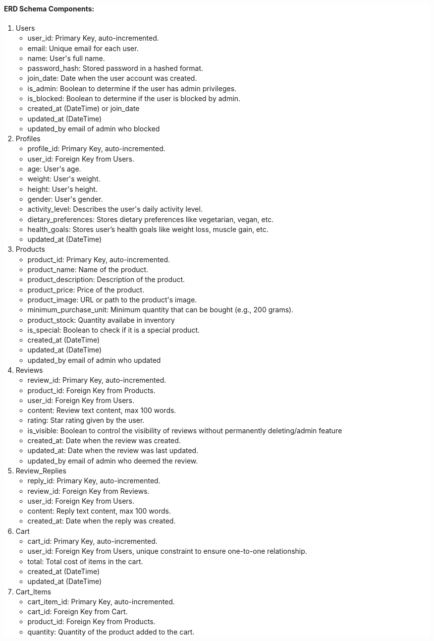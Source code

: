 #### ERD Schema Components:
1. Users
    * user_id: Primary Key, auto-incremented.
    * email: Unique email for each user.
    * name: User's full name.
    * password_hash: Stored password in a hashed format.
    * join_date: Date when the user account was created.
    * is_admin: Boolean to determine if the user has admin privileges.
    * is_blocked: Boolean to determine if the user is blocked by admin.
    * created_at (DateTime) or join_date
    * updated_at (DateTime)
    * updated_by email of admin who blocked
2. Profiles
    * profile_id: Primary Key, auto-incremented.
    * user_id: Foreign Key from Users.
    * age: User's age.
    * weight: User's weight.
    * height: User's height.
    * gender: User's gender.
    * activity_level: Describes the user's daily activity level.
    * dietary_preferences: Stores dietary preferences like vegetarian, vegan, etc.
    * health_goals: Stores user’s health goals like weight loss, muscle gain, etc.
    * updated_at (DateTime)
3. Products
    * product_id: Primary Key, auto-incremented.
    * product_name: Name of the product.
    * product_description: Description of the product.
    * product_price: Price of the product.
    * product_image: URL or path to the product's image.
    * minimum_purchase_unit: Minimum quantity that can be bought (e.g., 200 grams).
    * product_stock: Quantity availabe in inventory
    * is_special: Boolean to check if it is a special product.
    * created_at (DateTime)
    * updated_at (DateTime)
    * updated_by email of admin who updated
4. Reviews
    * review_id: Primary Key, auto-incremented.
    * product_id: Foreign Key from Products.
    * user_id: Foreign Key from Users.
    * content: Review text content, max 100 words.
    * rating: Star rating given by the user.
    * is_visible: Boolean to control the visibility of reviews without permanently deleting/admin feature
    * created_at: Date when the review was created.
    * updated_at: Date when the review was last updated.
    * updated_by email of admin who deemed the review.
5. Review_Replies
    * reply_id: Primary Key, auto-incremented.
    * review_id: Foreign Key from Reviews.
    * user_id: Foreign Key from Users.
    * content: Reply text content, max 100 words.
    * created_at: Date when the reply was created.
6. Cart
    * cart_id: Primary Key, auto-incremented.
    * user_id: Foreign Key from Users, unique constraint to ensure one-to-one relationship.
    * total: Total cost of items in the cart.
    * created_at (DateTime)
    * updated_at (DateTime)
7. Cart_Items
    * cart_item_id: Primary Key, auto-incremented.
    * cart_id: Foreign Key from Cart.
    * product_id: Foreign Key from Products.
    * quantity: Quantity of the product added to the cart.